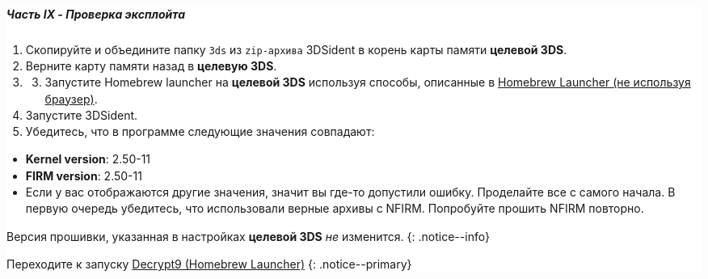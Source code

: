 ##### Часть IX - Проверка эксплойта

  1. Скопируйте и объедините папку `3ds` из `zip-архива` 3DSident в корень карты памяти **целевой 3DS**.
  2. Верните карту памяти назад в **целевую 3DS**.
  3. 3. Запустите Homebrew launcher на **целевой 3DS** используя способы, описанные в [Homebrew Launcher (не используя браузер)](homebrew-launcher-(no-browser)).
  4. Запустите 3DSident.
  5. Убедитесь, что в программе следующие значения совпадают: 
  * **Kernel version**: 2.50-11
  * **FIRM version**: 2.50-11
  * Если у вас отображаются другие значения, значит вы где-то допустили ошибку. Проделайте все с самого начала. В первую очередь убедитесь, что использовали верные архивы с NFIRM. Попробуйте прошить NFIRM повторно.

Версия прошивки, указанная в настройках **целевой 3DS** *не* изменится. {: .notice--info}

Переходите к запуску [Decrypt9 (Homebrew Launcher)](decrypt9-(homebrew-launcher)) {: .notice--primary}